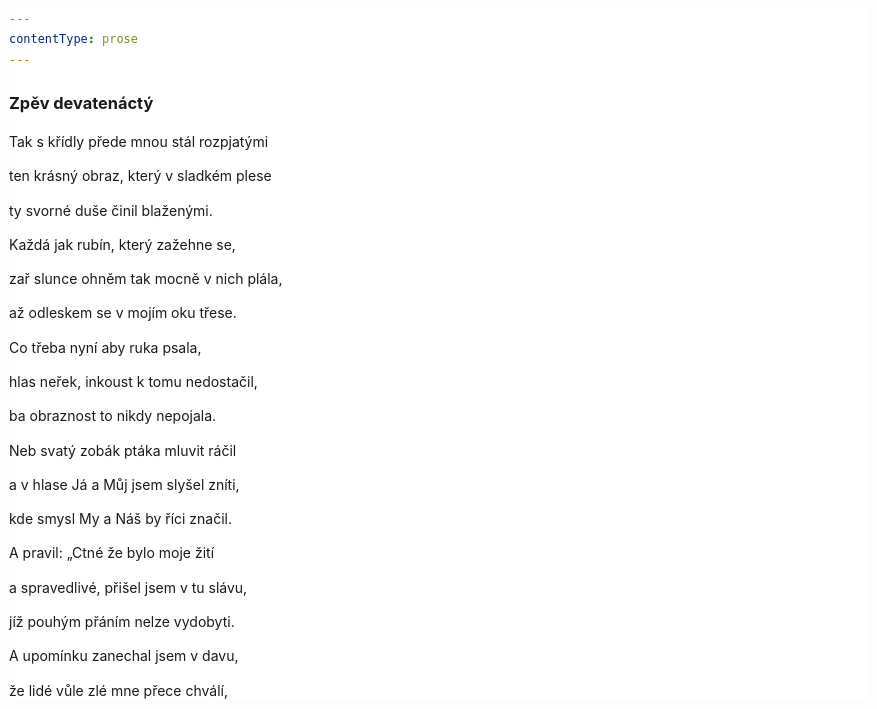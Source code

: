 ```yaml
---
contentType: prose
---
```


<section>

### Zpěv devatenáctý

Tak s křídly přede mnou stál rozpjatými

ten krásný obraz, který v sladkém plese

ty svorné duše činil blaženými.

</section>

<section>

Každá jak rubín, který zažehne se,

zař slunce ohněm tak mocně v nich plála,

až odleskem se v mojím oku třese.

</section>

<section>

Co třeba nyní aby ruka psala,

hlas neřek, inkoust k tomu nedostačil,

ba obraznost to nikdy nepojala.

</section>

<section>

Neb svatý zobák ptáka mluvit ráčil

a v hlase Já a Můj jsem slyšel zníti,

kde smysl My a Náš by říci značil.

</section>

<section>

A pravil: „Ctné že bylo moje žití

a spravedlivé, přišel jsem v tu slávu,

jíž pouhým přáním nelze vydobyti.

</section>

<section>

A upomínku zanechal jsem v davu,

že lidé vůle zlé mne přece chválí,
